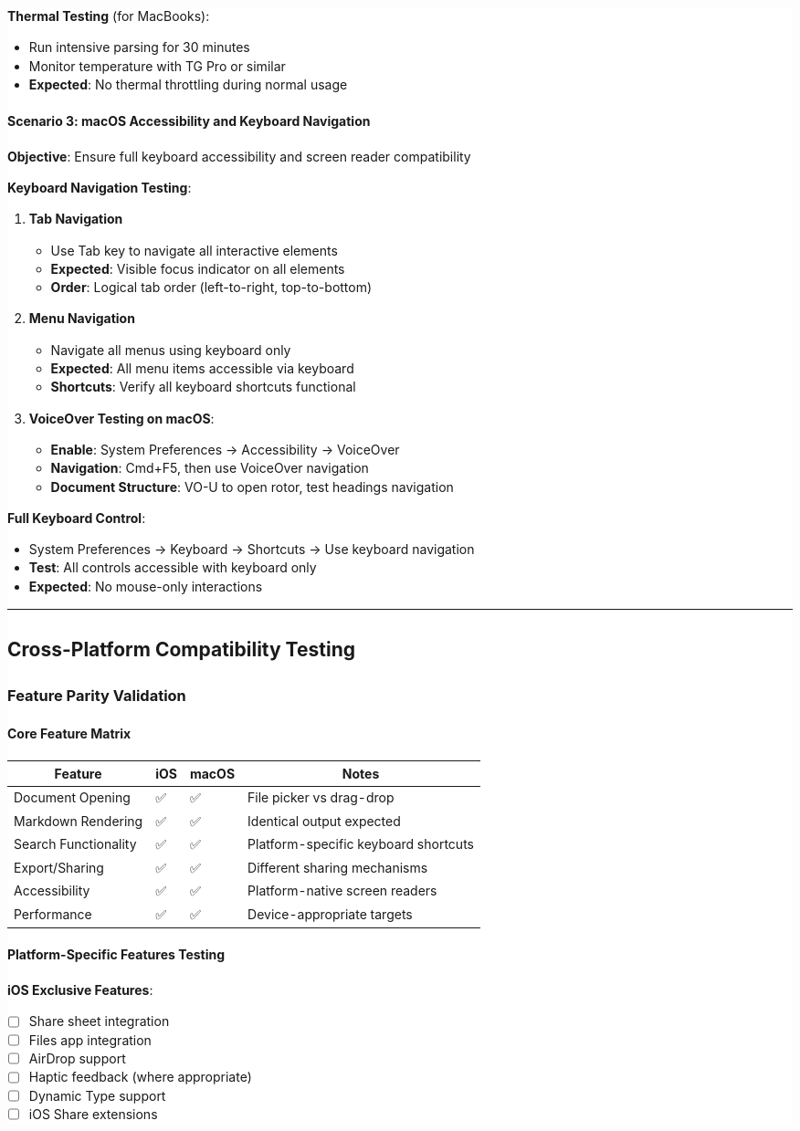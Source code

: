**Thermal Testing** (for MacBooks):
- Run intensive parsing for 30 minutes
- Monitor temperature with TG Pro or similar
- **Expected**: No thermal throttling during normal usage

#### Scenario 3: macOS Accessibility and Keyboard Navigation
**Objective**: Ensure full keyboard accessibility and screen reader compatibility

**Keyboard Navigation Testing**:
1. **Tab Navigation**
   - Use Tab key to navigate all interactive elements
   - **Expected**: Visible focus indicator on all elements
   - **Order**: Logical tab order (left-to-right, top-to-bottom)

2. **Menu Navigation**
   - Navigate all menus using keyboard only
   - **Expected**: All menu items accessible via keyboard
   - **Shortcuts**: Verify all keyboard shortcuts functional

3. **VoiceOver Testing on macOS**:
   - **Enable**: System Preferences → Accessibility → VoiceOver
   - **Navigation**: Cmd+F5, then use VoiceOver navigation
   - **Document Structure**: VO-U to open rotor, test headings navigation

**Full Keyboard Control**:
- System Preferences → Keyboard → Shortcuts → Use keyboard navigation
- **Test**: All controls accessible with keyboard only
- **Expected**: No mouse-only interactions

---

## Cross-Platform Compatibility Testing

### Feature Parity Validation

#### Core Feature Matrix
| Feature | iOS | macOS | Notes |
|---------|-----|--------|-------|
| Document Opening | ✅ | ✅ | File picker vs drag-drop |
| Markdown Rendering | ✅ | ✅ | Identical output expected |
| Search Functionality | ✅ | ✅ | Platform-specific keyboard shortcuts |
| Export/Sharing | ✅ | ✅ | Different sharing mechanisms |
| Accessibility | ✅ | ✅ | Platform-native screen readers |
| Performance | ✅ | ✅ | Device-appropriate targets |

#### Platform-Specific Features Testing
**iOS Exclusive Features**:
- [ ] Share sheet integration
- [ ] Files app integration
- [ ] AirDrop support
- [ ] Haptic feedback (where appropriate)
- [ ] Dynamic Type support
- [ ] iOS Share extensions

